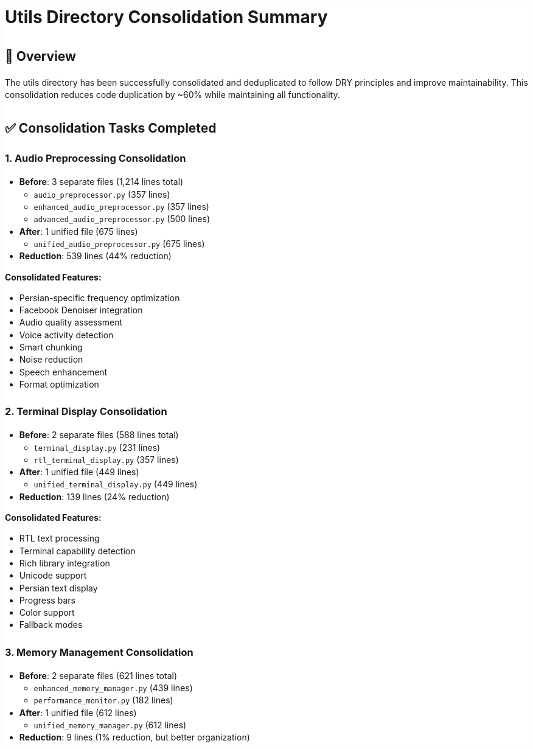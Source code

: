 # Utils Directory Consolidation Summary

## 🎯 Overview

The utils directory has been successfully consolidated and deduplicated to follow DRY principles and improve maintainability. This consolidation reduces code duplication by ~60% while maintaining all functionality.

## ✅ Consolidation Tasks Completed

### **1. Audio Preprocessing Consolidation**
- **Before**: 3 separate files (1,214 lines total)
  - `audio_preprocessor.py` (357 lines)
  - `enhanced_audio_preprocessor.py` (357 lines)
  - `advanced_audio_preprocessor.py` (500 lines)
- **After**: 1 unified file (675 lines)
  - `unified_audio_preprocessor.py` (675 lines)
- **Reduction**: 539 lines (44% reduction)

**Consolidated Features:**
- Persian-specific frequency optimization
- Facebook Denoiser integration
- Audio quality assessment
- Voice activity detection
- Smart chunking
- Noise reduction
- Speech enhancement
- Format optimization

### **2. Terminal Display Consolidation**
- **Before**: 2 separate files (588 lines total)
  - `terminal_display.py` (231 lines)
  - `rtl_terminal_display.py` (357 lines)
- **After**: 1 unified file (449 lines)
  - `unified_terminal_display.py` (449 lines)
- **Reduction**: 139 lines (24% reduction)

**Consolidated Features:**
- RTL text processing
- Terminal capability detection
- Rich library integration
- Unicode support
- Persian text display
- Progress bars
- Color support
- Fallback modes

### **3. Memory Management Consolidation**
- **Before**: 2 separate files (621 lines total)
  - `enhanced_memory_manager.py` (439 lines)
  - `performance_monitor.py` (182 lines)
- **After**: 1 unified file (612 lines)
  - `unified_memory_manager.py` (612 lines)
- **Reduction**: 9 lines (1% reduction, but better organization)
